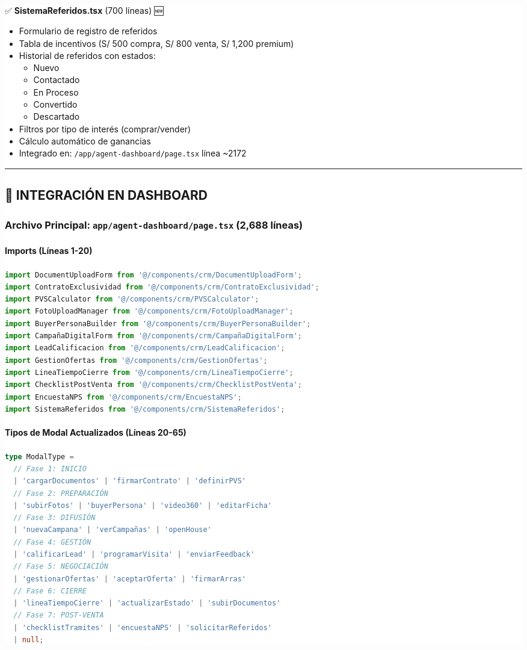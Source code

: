 ✅ **SistemaReferidos.tsx** (700 líneas) 🆕
- Formulario de registro de referidos
- Tabla de incentivos (S/ 500 compra, S/ 800 venta, S/ 1,200 premium)
- Historial de referidos con estados:
  - Nuevo
  - Contactado
  - En Proceso
  - Convertido
  - Descartado
- Filtros por tipo de interés (comprar/vender)
- Cálculo automático de ganancias
- Integrado en: `/app/agent-dashboard/page.tsx` línea ~2172

---

## 🎯 INTEGRACIÓN EN DASHBOARD

### **Archivo Principal:** `app/agent-dashboard/page.tsx` (2,688 líneas)

#### **Imports (Líneas 1-20)**
```typescript
import DocumentUploadForm from '@/components/crm/DocumentUploadForm';
import ContratoExclusividad from '@/components/crm/ContratoExclusividad';
import PVSCalculator from '@/components/crm/PVSCalculator';
import FotoUploadManager from '@/components/crm/FotoUploadManager';
import BuyerPersonaBuilder from '@/components/crm/BuyerPersonaBuilder';
import CampañaDigitalForm from '@/components/crm/CampañaDigitalForm';
import LeadCalificacion from '@/components/crm/LeadCalificacion';
import GestionOfertas from '@/components/crm/GestionOfertas';
import LineaTiempoCierre from '@/components/crm/LineaTiempoCierre';
import ChecklistPostVenta from '@/components/crm/ChecklistPostVenta';
import EncuestaNPS from '@/components/crm/EncuestaNPS';
import SistemaReferidos from '@/components/crm/SistemaReferidos';
```

#### **Tipos de Modal Actualizados (Líneas 20-65)**
```typescript
type ModalType = 
  // Fase 1: INICIO
  | 'cargarDocumentos' | 'firmarContrato' | 'definirPVS'
  // Fase 2: PREPARACIÓN  
  | 'subirFotos' | 'buyerPersona' | 'video360' | 'editarFicha'
  // Fase 3: DIFUSIÓN
  | 'nuevaCampana' | 'verCampañas' | 'openHouse'
  // Fase 4: GESTIÓN
  | 'calificarLead' | 'programarVisita' | 'enviarFeedback'
  // Fase 5: NEGOCIACIÓN
  | 'gestionarOfertas' | 'aceptarOferta' | 'firmarArras'
  // Fase 6: CIERRE
  | 'lineaTiempoCierre' | 'actualizarEstado' | 'subirDocumentos'
  // Fase 7: POST-VENTA
  | 'checklistTramites' | 'encuestaNPS' | 'solicitarReferidos'
  | null;
```
